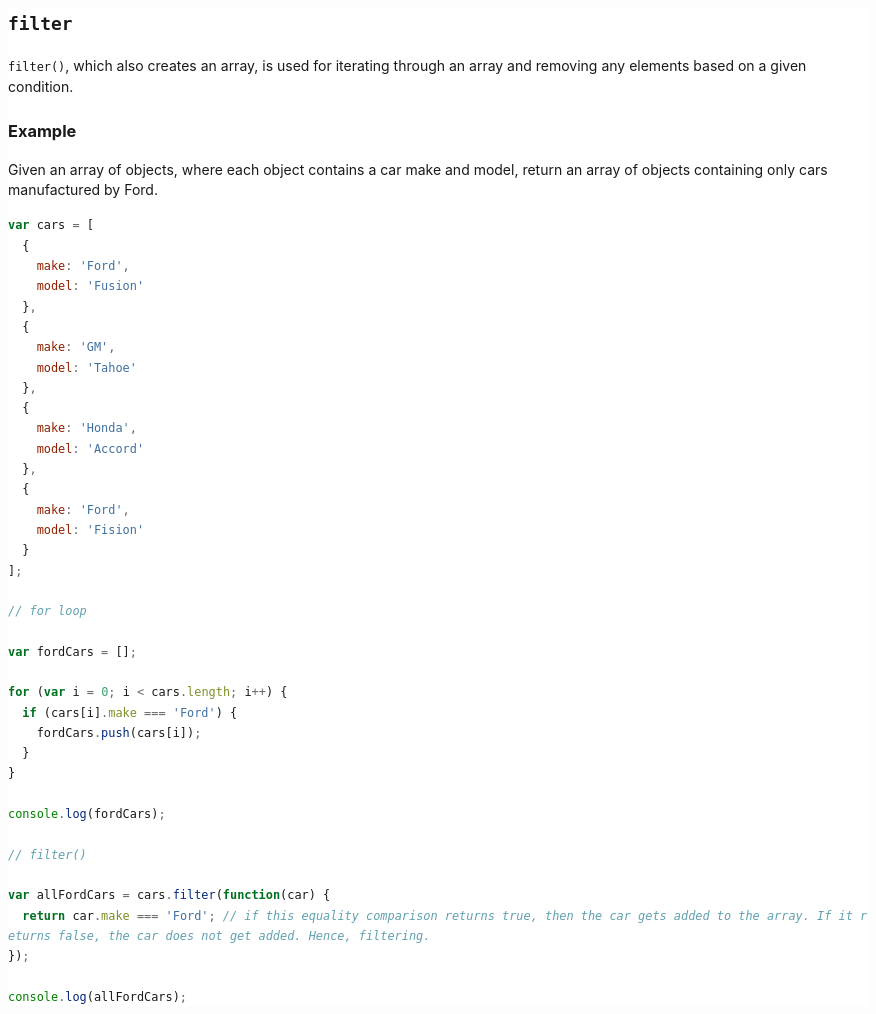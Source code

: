 ## `filter`

`filter()`, which also creates an array, is used for iterating through an array and removing any elements based on a given condition.

### Example

Given an array of objects, where each object contains a car make and model, return an array of objects containing only cars manufactured by Ford.

```javascript
var cars = [
  {
    make: 'Ford',
    model: 'Fusion'
  },
  {
    make: 'GM',
    model: 'Tahoe'
  },
  {
    make: 'Honda',
    model: 'Accord'
  },
  {
    make: 'Ford',
    model: 'Fision'
  }
];

// for loop

var fordCars = [];

for (var i = 0; i < cars.length; i++) {
  if (cars[i].make === 'Ford') {
    fordCars.push(cars[i]);
  }
}

console.log(fordCars);

// filter()

var allFordCars = cars.filter(function(car) {
  return car.make === 'Ford'; // if this equality comparison returns true, then the car gets added to the array. If it returns false, the car does not get added. Hence, filtering.
});

console.log(allFordCars);
```
